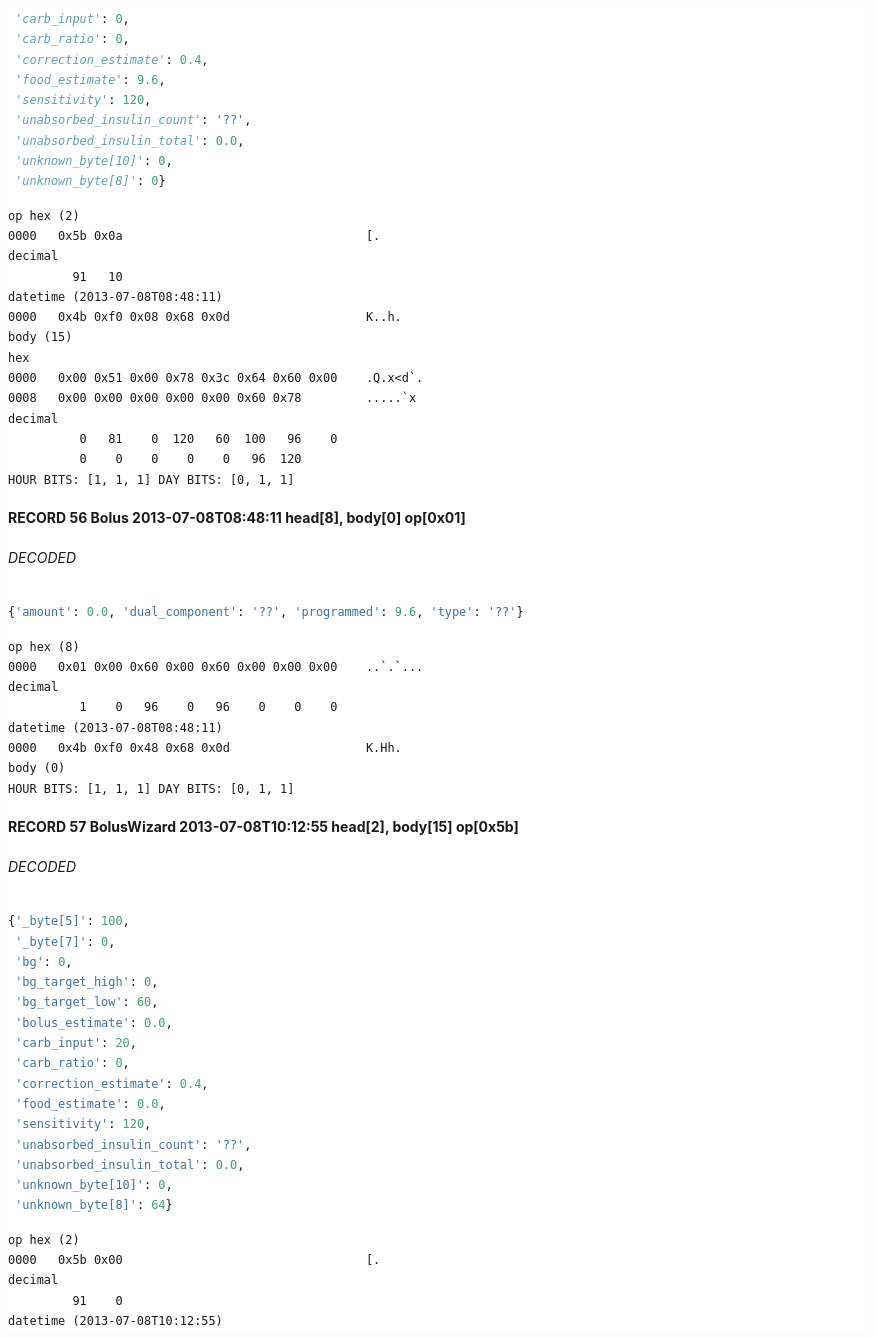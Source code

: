 ```python
 'carb_input': 0,
 'carb_ratio': 0,
 'correction_estimate': 0.4,
 'food_estimate': 9.6,
 'sensitivity': 120,
 'unabsorbed_insulin_count': '??',
 'unabsorbed_insulin_total': 0.0,
 'unknown_byte[10]': 0,
 'unknown_byte[8]': 0}
```
    op hex (2)
    0000   0x5b 0x0a                                  [.
    decimal
             91   10
    datetime (2013-07-08T08:48:11)
    0000   0x4b 0xf0 0x08 0x68 0x0d                   K..h.
    body (15)
    hex
    0000   0x00 0x51 0x00 0x78 0x3c 0x64 0x60 0x00    .Q.x<d`.
    0008   0x00 0x00 0x00 0x00 0x00 0x60 0x78         .....`x
    decimal
              0   81    0  120   60  100   96    0
              0    0    0    0    0   96  120
    HOUR BITS: [1, 1, 1] DAY BITS: [0, 1, 1]
#### RECORD 56 Bolus 2013-07-08T08:48:11 head[8], body[0] op[0x01]
###### DECODED
```python
{'amount': 0.0, 'dual_component': '??', 'programmed': 9.6, 'type': '??'}
```
    op hex (8)
    0000   0x01 0x00 0x60 0x00 0x60 0x00 0x00 0x00    ..`.`...
    decimal
              1    0   96    0   96    0    0    0
    datetime (2013-07-08T08:48:11)
    0000   0x4b 0xf0 0x48 0x68 0x0d                   K.Hh.
    body (0)
    HOUR BITS: [1, 1, 1] DAY BITS: [0, 1, 1]
#### RECORD 57 BolusWizard 2013-07-08T10:12:55 head[2], body[15] op[0x5b]
###### DECODED
```python
{'_byte[5]': 100,
 '_byte[7]': 0,
 'bg': 0,
 'bg_target_high': 0,
 'bg_target_low': 60,
 'bolus_estimate': 0.0,
 'carb_input': 20,
 'carb_ratio': 0,
 'correction_estimate': 0.4,
 'food_estimate': 0.0,
 'sensitivity': 120,
 'unabsorbed_insulin_count': '??',
 'unabsorbed_insulin_total': 0.0,
 'unknown_byte[10]': 0,
 'unknown_byte[8]': 64}
```
    op hex (2)
    0000   0x5b 0x00                                  [.
    decimal
             91    0
    datetime (2013-07-08T10:12:55)